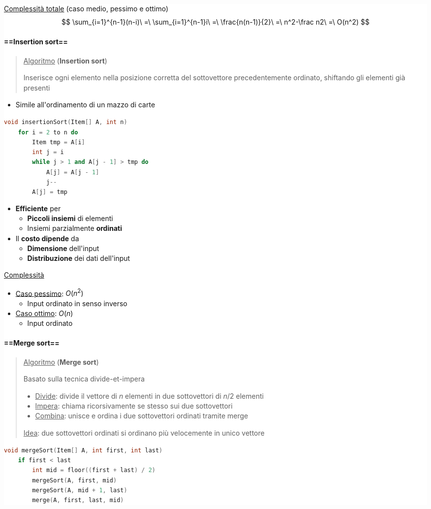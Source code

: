 <u>Complessità totale</u> (caso medio, pessimo e ottimo)
$$
\sum_{i=1}^{n-1}(n-i)\ =\ \sum_{i=1}^{n-1}i\ =\ \frac{n(n-1)}{2}\ =\ n^2-\frac n2\ =\ O(n^2)
$$



#### ==Insertion sort==

> <u>Algoritmo</u>  (**Insertion sort**)
>
> Inserisce ogni elemento nella posizione corretta del sottovettore precedentemente ordinato, shiftando gli elementi già presenti

- Simile all'ordinamento di un mazzo di carte

```c++
void insertionSort(Item[] A, int n)
    for i = 2 to n do
    	Item tmp = A[i]
        int j = i
        while j > 1 and A[j - 1] > tmp do
            A[j] = A[j - 1]
            j--
        A[j] = tmp
```

- **Efficiente** per
  - **Piccoli insiemi** di elementi
  - Insiemi parzialmente **ordinati**
- Il **costo dipende** da
  - **Dimensione** dell'input
  - **Distribuzione** dei dati dell'input

<u>Complessità</u>

- <u>Caso pessimo</u>:  $O(n^2)$
  - Input ordinato in senso inverso
- <u>Caso ottimo</u>:  $O(n)$
  - Input ordinato



#### ==Merge sort==

> <u>Algoritmo</u>  (**Merge sort**)
>
> Basato sulla tecnica divide-et-impera
>
> - <u>Divide</u>: divide il vettore di $n$ elementi in due sottovettori di $n/2$ elementi
> - <u>Impera</u>: chiama ricorsivamente se stesso sui due sottovettori
> - <u>Combina</u>: unisce e ordina i due sottovettori ordinati tramite merge
>
> <u>Idea</u>: due sottovettori ordinati si ordinano più velocemente in unico vettore

```c++
void mergeSort(Item[] A, int first, int last)
    if first < last
        int mid = floor((first + last) / 2)
        mergeSort(A, first, mid)
        mergeSort(A, mid + 1, last)
        merge(A, first, last, mid)
```


[root]: ../ASD/1-Analisi
[pdf-0]: ../ASD/1-Analisi/0-introcorso.pdf
[pdf-1]: ../ASD/1-Analisi/1-introduzione.pdf
[pdf-1X]: ../ASD/1-Analisi/1X-introduzione.pdf
[pdf-2]: ../ASD/1-Analisi/2-analisi.pdf
[pdf-2X]: ../ASD/1-Analisi/2X-analisi.pdf
[pdf-3]: ../ASD/1-Analisi/3-funzioni.pdf
[pdf-3X]: ../ASD/1-Analisi/3X-funzioni.pdf
[pdf-4]: ../ASD/1-Analisi/4-analisi-ammortizzata.pdf